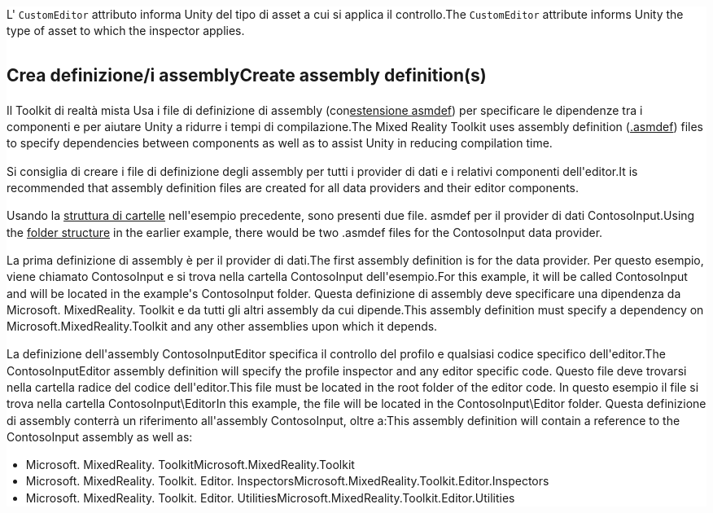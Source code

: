 <span data-ttu-id="c8c9b-181">L' `CustomEditor` attributo informa Unity del tipo di asset a cui si applica il controllo.</span><span class="sxs-lookup"><span data-stu-id="c8c9b-181">The `CustomEditor` attribute informs Unity the type of asset to which the inspector applies.</span></span>

## <a name="create-assembly-definitions"></a><span data-ttu-id="c8c9b-182">Crea definizione/i assembly</span><span class="sxs-lookup"><span data-stu-id="c8c9b-182">Create assembly definition(s)</span></span>

<span data-ttu-id="c8c9b-183">Il Toolkit di realtà mista Usa i file di definizione di assembly (con[estensione asmdef](https://docs.unity3d.com/Manual/ScriptCompilationAssemblyDefinitionFiles.html)) per specificare le dipendenze tra i componenti e per aiutare Unity a ridurre i tempi di compilazione.</span><span class="sxs-lookup"><span data-stu-id="c8c9b-183">The Mixed Reality Toolkit uses assembly definition ([.asmdef](https://docs.unity3d.com/Manual/ScriptCompilationAssemblyDefinitionFiles.html)) files to specify dependencies between components as well as to assist Unity in reducing compilation time.</span></span>

<span data-ttu-id="c8c9b-184">Si consiglia di creare i file di definizione degli assembly per tutti i provider di dati e i relativi componenti dell'editor.</span><span class="sxs-lookup"><span data-stu-id="c8c9b-184">It is recommended that assembly definition files are created for all data providers and their editor components.</span></span>

<span data-ttu-id="c8c9b-185">Usando la [struttura di cartelle](#recommended-folder-structure) nell'esempio precedente, sono presenti due file. asmdef per il provider di dati ContosoInput.</span><span class="sxs-lookup"><span data-stu-id="c8c9b-185">Using the [folder structure](#recommended-folder-structure) in the earlier example, there would be two .asmdef files for the ContosoInput data provider.</span></span>

<span data-ttu-id="c8c9b-186">La prima definizione di assembly è per il provider di dati.</span><span class="sxs-lookup"><span data-stu-id="c8c9b-186">The first assembly definition is for the data provider.</span></span> <span data-ttu-id="c8c9b-187">Per questo esempio, viene chiamato ContosoInput e si trova nella cartella ContosoInput dell'esempio.</span><span class="sxs-lookup"><span data-stu-id="c8c9b-187">For this example, it will be called ContosoInput and will be located in the example's ContosoInput folder.</span></span>
<span data-ttu-id="c8c9b-188">Questa definizione di assembly deve specificare una dipendenza da Microsoft. MixedReality. Toolkit e da tutti gli altri assembly da cui dipende.</span><span class="sxs-lookup"><span data-stu-id="c8c9b-188">This assembly definition must specify a dependency on Microsoft.MixedReality.Toolkit and any other assemblies upon which it depends.</span></span>

<span data-ttu-id="c8c9b-189">La definizione dell'assembly ContosoInputEditor specifica il controllo del profilo e qualsiasi codice specifico dell'editor.</span><span class="sxs-lookup"><span data-stu-id="c8c9b-189">The ContosoInputEditor assembly definition will specify the profile inspector and any editor specific code.</span></span> <span data-ttu-id="c8c9b-190">Questo file deve trovarsi nella cartella radice del codice dell'editor.</span><span class="sxs-lookup"><span data-stu-id="c8c9b-190">This file must be located in the root folder of the editor code.</span></span> <span data-ttu-id="c8c9b-191">In questo esempio il file si trova nella cartella ContosoInput\Editor</span><span class="sxs-lookup"><span data-stu-id="c8c9b-191">In this example, the file will be located in the ContosoInput\Editor folder.</span></span> <span data-ttu-id="c8c9b-192">Questa definizione di assembly conterrà un riferimento all'assembly ContosoInput, oltre a:</span><span class="sxs-lookup"><span data-stu-id="c8c9b-192">This assembly definition will contain a reference to the ContosoInput assembly as well as:</span></span>

- <span data-ttu-id="c8c9b-193">Microsoft. MixedReality. Toolkit</span><span class="sxs-lookup"><span data-stu-id="c8c9b-193">Microsoft.MixedReality.Toolkit</span></span>
- <span data-ttu-id="c8c9b-194">Microsoft. MixedReality. Toolkit. Editor. Inspectors</span><span class="sxs-lookup"><span data-stu-id="c8c9b-194">Microsoft.MixedReality.Toolkit.Editor.Inspectors</span></span>
- <span data-ttu-id="c8c9b-195">Microsoft. MixedReality. Toolkit. Editor. Utilities</span><span class="sxs-lookup"><span data-stu-id="c8c9b-195">Microsoft.MixedReality.Toolkit.Editor.Utilities</span></span>
